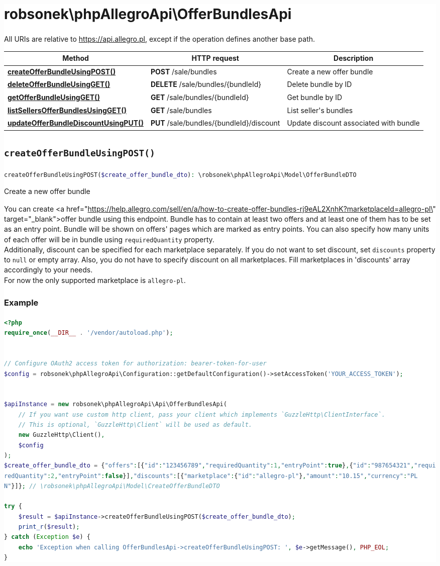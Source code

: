# robsonek\phpAllegroApi\OfferBundlesApi

All URIs are relative to https://api.allegro.pl, except if the operation defines another base path.

| Method | HTTP request | Description |
| ------------- | ------------- | ------------- |
| [**createOfferBundleUsingPOST()**](OfferBundlesApi.md#createOfferBundleUsingPOST) | **POST** /sale/bundles | Create a new offer bundle |
| [**deleteOfferBundleUsingGET()**](OfferBundlesApi.md#deleteOfferBundleUsingGET) | **DELETE** /sale/bundles/{bundleId} | Delete bundle by ID |
| [**getOfferBundleUsingGET()**](OfferBundlesApi.md#getOfferBundleUsingGET) | **GET** /sale/bundles/{bundleId} | Get bundle by ID |
| [**listSellersOfferBundlesUsingGET()**](OfferBundlesApi.md#listSellersOfferBundlesUsingGET) | **GET** /sale/bundles | List seller&#39;s bundles |
| [**updateOfferBundleDiscountUsingPUT()**](OfferBundlesApi.md#updateOfferBundleDiscountUsingPUT) | **PUT** /sale/bundles/{bundleId}/discount | Update discount associated with bundle |


## `createOfferBundleUsingPOST()`

```php
createOfferBundleUsingPOST($create_offer_bundle_dto): \robsonek\phpAllegroApi\Model\OfferBundleDTO
```

Create a new offer bundle

You can create <a href=\"https://help.allegro.com/sell/en/a/how-to-create-offer-bundles-rj9eAL2XnhK?marketplaceId=allegro-pl\" target=\"_blank\">offer bundle</a> using this endpoint. Bundle has to contain at least two offers and at least one of them has to be set as an entry point. Bundle will be shown on offers' pages which are marked as entry points. You can also specify how many units of each offer will be in bundle using `requiredQuantity` property. <br> Additionally, discount can be specified for each marketplace separately. If you do not want to set discount, set `discounts` property to `null` or empty array. Also, you do not have to specify discount on all marketplaces. Fill marketplaces in 'discounts' array accordingly to your needs. <br> For now the only supported marketplace is `allegro-pl`.

### Example

```php
<?php
require_once(__DIR__ . '/vendor/autoload.php');


// Configure OAuth2 access token for authorization: bearer-token-for-user
$config = robsonek\phpAllegroApi\Configuration::getDefaultConfiguration()->setAccessToken('YOUR_ACCESS_TOKEN');


$apiInstance = new robsonek\phpAllegroApi\Api\OfferBundlesApi(
    // If you want use custom http client, pass your client which implements `GuzzleHttp\ClientInterface`.
    // This is optional, `GuzzleHttp\Client` will be used as default.
    new GuzzleHttp\Client(),
    $config
);
$create_offer_bundle_dto = {"offers":[{"id":"123456789","requiredQuantity":1,"entryPoint":true},{"id":"987654321","requiredQuantity":2,"entryPoint":false}],"discounts":[{"marketplace":{"id":"allegro-pl"},"amount":"10.15","currency":"PLN"}]}; // \robsonek\phpAllegroApi\Model\CreateOfferBundleDTO

try {
    $result = $apiInstance->createOfferBundleUsingPOST($create_offer_bundle_dto);
    print_r($result);
} catch (Exception $e) {
    echo 'Exception when calling OfferBundlesApi->createOfferBundleUsingPOST: ', $e->getMessage(), PHP_EOL;
}
```